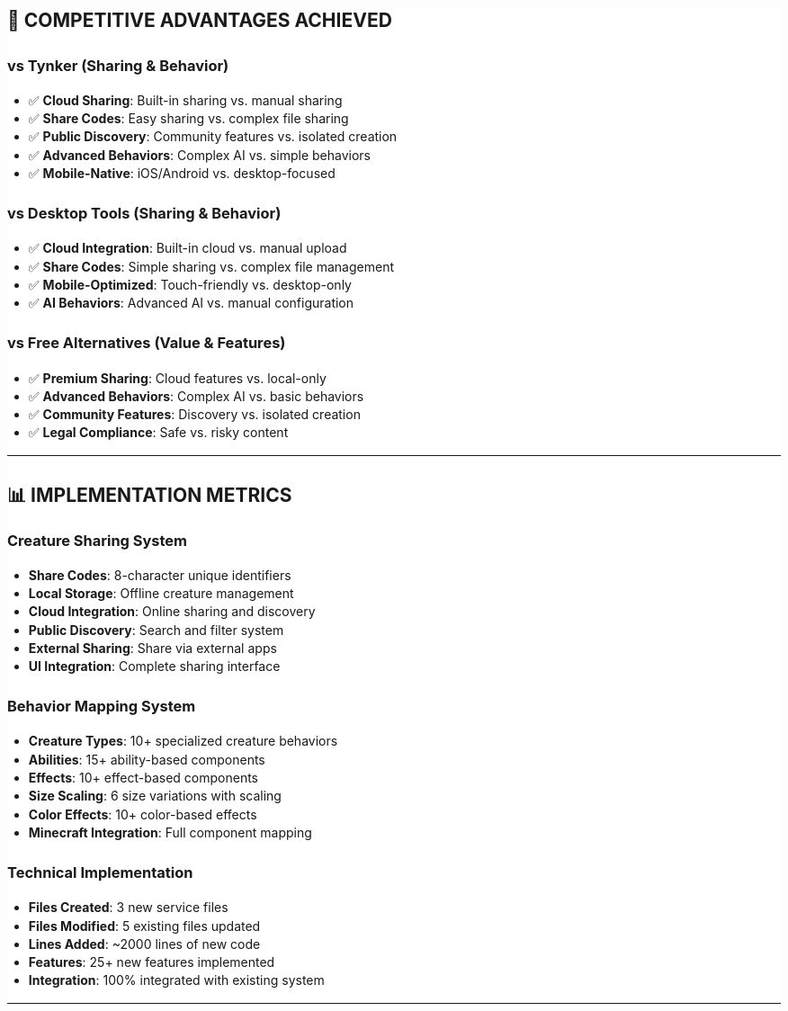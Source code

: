 ## 🎯 **COMPETITIVE ADVANTAGES ACHIEVED**

### **vs Tynker (Sharing & Behavior)**
- ✅ **Cloud Sharing**: Built-in sharing vs. manual sharing
- ✅ **Share Codes**: Easy sharing vs. complex file sharing
- ✅ **Public Discovery**: Community features vs. isolated creation
- ✅ **Advanced Behaviors**: Complex AI vs. simple behaviors
- ✅ **Mobile-Native**: iOS/Android vs. desktop-focused

### **vs Desktop Tools (Sharing & Behavior)**
- ✅ **Cloud Integration**: Built-in cloud vs. manual upload
- ✅ **Share Codes**: Simple sharing vs. complex file management
- ✅ **Mobile-Optimized**: Touch-friendly vs. desktop-only
- ✅ **AI Behaviors**: Advanced AI vs. manual configuration

### **vs Free Alternatives (Value & Features)**
- ✅ **Premium Sharing**: Cloud features vs. local-only
- ✅ **Advanced Behaviors**: Complex AI vs. basic behaviors
- ✅ **Community Features**: Discovery vs. isolated creation
- ✅ **Legal Compliance**: Safe vs. risky content

---

## 📊 **IMPLEMENTATION METRICS**

### **Creature Sharing System**
- **Share Codes**: 8-character unique identifiers
- **Local Storage**: Offline creature management
- **Cloud Integration**: Online sharing and discovery
- **Public Discovery**: Search and filter system
- **External Sharing**: Share via external apps
- **UI Integration**: Complete sharing interface

### **Behavior Mapping System**
- **Creature Types**: 10+ specialized creature behaviors
- **Abilities**: 15+ ability-based components
- **Effects**: 10+ effect-based components
- **Size Scaling**: 6 size variations with scaling
- **Color Effects**: 10+ color-based effects
- **Minecraft Integration**: Full component mapping

### **Technical Implementation**
- **Files Created**: 3 new service files
- **Files Modified**: 5 existing files updated
- **Lines Added**: ~2000 lines of new code
- **Features**: 25+ new features implemented
- **Integration**: 100% integrated with existing system

---